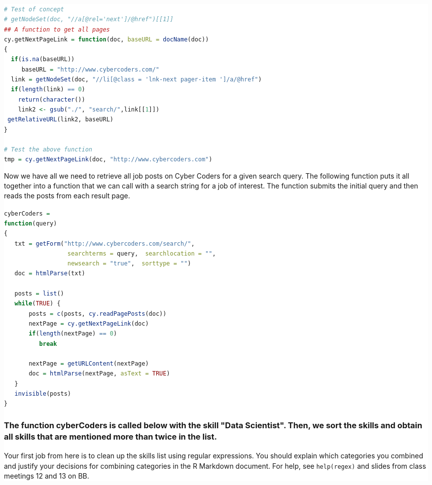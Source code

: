
```r
# Test of concept
# getNodeSet(doc, "//a[@rel='next']/@href")[[1]]
## A function to get all pages
cy.getNextPageLink = function(doc, baseURL = docName(doc))
{
  if(is.na(baseURL))
     baseURL = "http://www.cybercoders.com/"
  link = getNodeSet(doc, "//li[@class = 'lnk-next pager-item ']/a/@href")
  if(length(link) == 0)
    return(character())
    link2 <- gsub("./", "search/",link[[1]])
 getRelativeURL(link2, baseURL)
}

# Test the above function
tmp = cy.getNextPageLink(doc, "http://www.cybercoders.com")
```

Now we have all we need to retrieve all job posts on Cyber Coders for a given search query. The following function puts it all together into a function that we can call with a search string for a job of interest. The function submits the initial query and then reads the posts from each result page.

```r
cyberCoders =
function(query)
{
   txt = getForm("http://www.cybercoders.com/search/",
                  searchterms = query,  searchlocation = "",
                  newsearch = "true",  sorttype = "")
   doc = htmlParse(txt)

   posts = list()
   while(TRUE) {
       posts = c(posts, cy.readPagePosts(doc))
       nextPage = cy.getNextPageLink(doc)
       if(length(nextPage) == 0)
          break

       nextPage = getURLContent(nextPage)
       doc = htmlParse(nextPage, asText = TRUE)
   }
   invisible(posts)
}
```



### **The function cyberCoders is called below with the skill "Data Scientist". Then, we sort the skills and obtain all skills that are mentioned more than twice in the list.**

Your first job from here is to clean up the skills list using regular expressions. You should explain which categories you combined and justify your decisions for combining categories in the R Markdown document. For help, see `help(regex)` and slides from class meetings 12 and 13 on BB.
